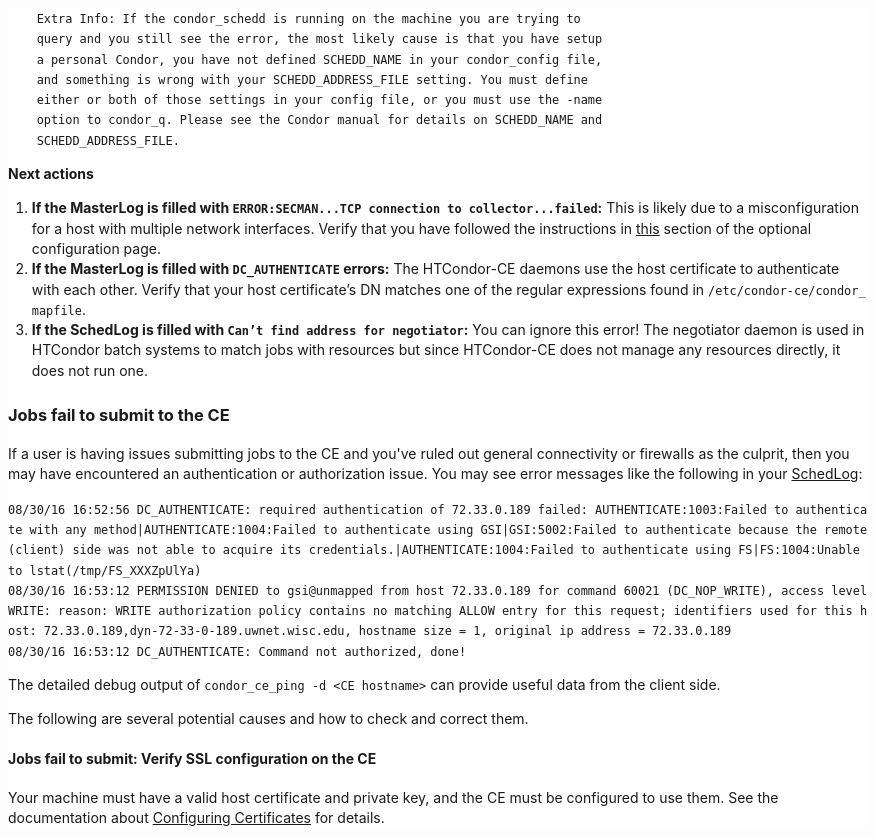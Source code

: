         Extra Info: If the condor_schedd is running on the machine you are trying to
        query and you still see the error, the most likely cause is that you have setup
        a personal Condor, you have not defined SCHEDD_NAME in your condor_config file,
        and something is wrong with your SCHEDD_ADDRESS_FILE setting. You must define
        either or both of those settings in your config file, or you must use the -name
        option to condor_q. Please see the Condor manual for details on SCHEDD_NAME and
        SCHEDD_ADDRESS_FILE.

**Next actions**

1.  **If the MasterLog is filled with `ERROR:SECMAN...TCP connection to collector...failed`:**
    This is likely due to a misconfiguration for a host with multiple network interfaces.
    Verify that you have followed the instructions in
    [this](../configuration/optional-configuration.md#configuring-for-multiple-network-interfaces) section of the
    optional configuration page.
2.  **If the MasterLog is filled with `DC_AUTHENTICATE` errors:**
    The HTCondor-CE daemons use the host certificate to authenticate with each other.
    Verify that your host certificate’s DN matches one of the regular expressions found in `/etc/condor-ce/condor_mapfile`.
3.  **If the SchedLog is filled with `Can’t find address for negotiator`:**
    You can ignore this error!
    The negotiator daemon is used in HTCondor batch systems to match jobs with resources but since HTCondor-CE does not
    manage any resources directly, it does not run one.


### Jobs fail to submit to the CE

If a user is having issues submitting jobs to the CE and you've ruled out general connectivity or firewalls as the
culprit, then you may have encountered an authentication or authorization issue. 
You may see error messages like the following in your [SchedLog](logs.md#schedlog):

```text
08/30/16 16:52:56 DC_AUTHENTICATE: required authentication of 72.33.0.189 failed: AUTHENTICATE:1003:Failed to authenticate with any method|AUTHENTICATE:1004:Failed to authenticate using GSI|GSI:5002:Failed to authenticate because the remote (client) side was not able to acquire its credentials.|AUTHENTICATE:1004:Failed to authenticate using FS|FS:1004:Unable to lstat(/tmp/FS_XXXZpUlYa)
08/30/16 16:53:12 PERMISSION DENIED to gsi@unmapped from host 72.33.0.189 for command 60021 (DC_NOP_WRITE), access level WRITE: reason: WRITE authorization policy contains no matching ALLOW entry for this request; identifiers used for this host: 72.33.0.189,dyn-72-33-0-189.uwnet.wisc.edu, hostname size = 1, original ip address = 72.33.0.189
08/30/16 16:53:12 DC_AUTHENTICATE: Command not authorized, done!
```

The detailed debug output of `condor_ce_ping -d <CE hostname>` can provide
useful data from the client side.

The following are several potential causes and how to check and correct them.

#### Jobs fail to submit: Verify SSL configuration on the CE

Your machine must have a valid host certificate and private key,
and the CE must be configured to use them.
See the documentation about
[Configuring Certificates](../configuration/authentication.md#configuring-certificates)
for details.
